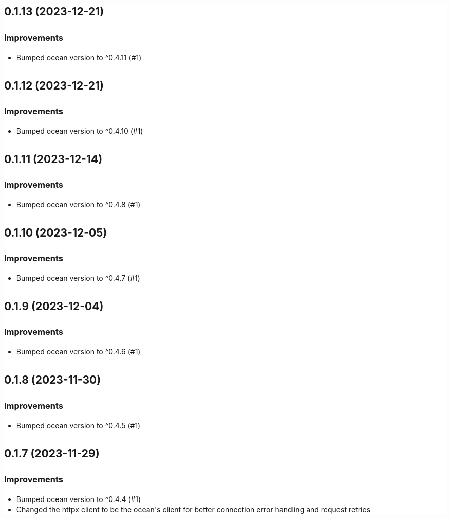 
## 0.1.13 (2023-12-21)

### Improvements

- Bumped ocean version to ^0.4.11 (#1)


## 0.1.12 (2023-12-21)

### Improvements

- Bumped ocean version to ^0.4.10 (#1)


## 0.1.11 (2023-12-14)

### Improvements

- Bumped ocean version to ^0.4.8 (#1)


## 0.1.10 (2023-12-05)

### Improvements

- Bumped ocean version to ^0.4.7 (#1)


## 0.1.9 (2023-12-04)

### Improvements

- Bumped ocean version to ^0.4.6 (#1)


## 0.1.8 (2023-11-30)

### Improvements

- Bumped ocean version to ^0.4.5 (#1)


## 0.1.7 (2023-11-29)

### Improvements

- Bumped ocean version to ^0.4.4 (#1)
- Changed the httpx client to be the ocean's client for better connection error handling and request retries
